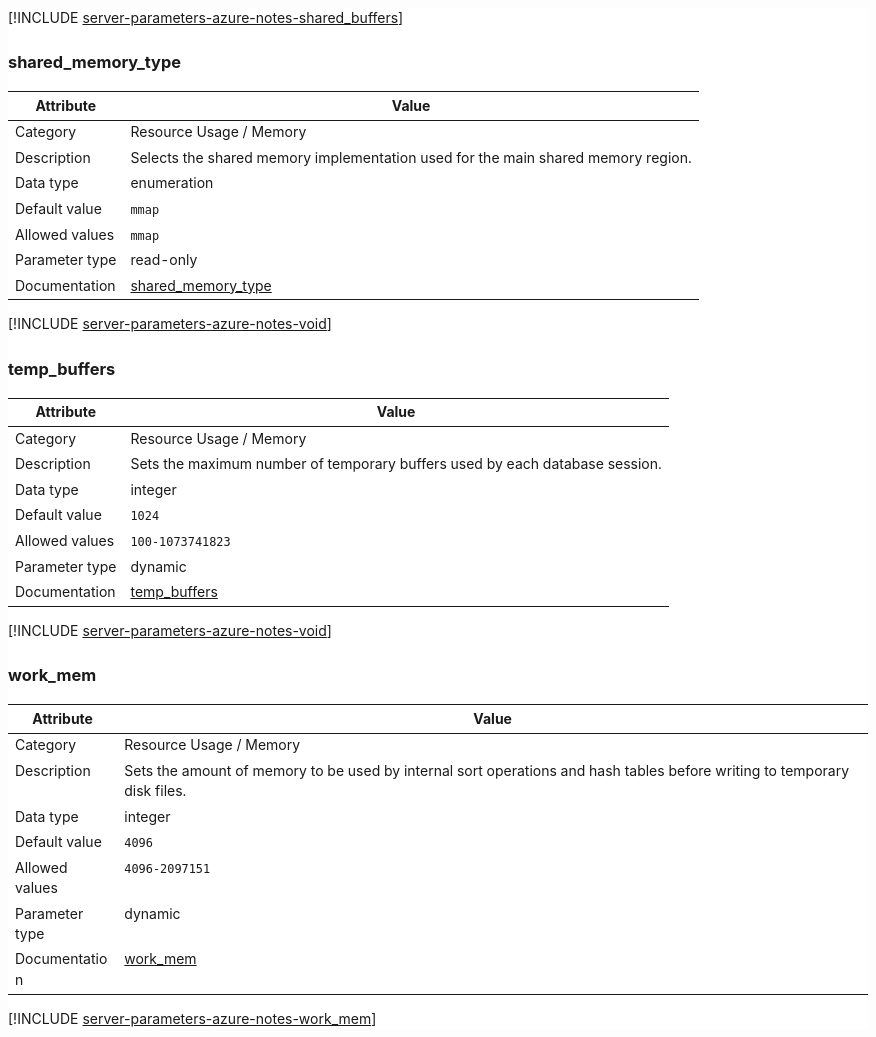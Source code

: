 
[!INCLUDE [server-parameters-azure-notes-shared_buffers](./server-parameters-azure-notes-shared_buffers.md)]



### shared_memory_type

| Attribute      | Value                                                      |
|----------------|------------------------------------------------------------|
| Category       | Resource Usage / Memory |
| Description    | Selects the shared memory implementation used for the main shared memory region.                                                                                                    |
| Data type      | enumeration |
| Default value  | `mmap`                                                                     |
| Allowed values | `mmap`           |
| Parameter type | read-only      |
| Documentation  | [shared_memory_type](https://www.postgresql.org/docs/12/runtime-config-resource.html#GUC-SHARED-MEMORY-TYPE)                 |


[!INCLUDE [server-parameters-azure-notes-void](./server-parameters-azure-notes-void.md)]



### temp_buffers

| Attribute      | Value                                                      |
|----------------|------------------------------------------------------------|
| Category       | Resource Usage / Memory |
| Description    | Sets the maximum number of temporary buffers used by each database session.                                                                                                         |
| Data type      | integer     |
| Default value  | `1024`                                                                     |
| Allowed values | `100-1073741823` |
| Parameter type | dynamic        |
| Documentation  | [temp_buffers](https://www.postgresql.org/docs/12/runtime-config-resource.html#GUC-TEMP-BUFFERS)                             |


[!INCLUDE [server-parameters-azure-notes-void](./server-parameters-azure-notes-void.md)]



### work_mem

| Attribute      | Value                                                      |
|----------------|------------------------------------------------------------|
| Category       | Resource Usage / Memory |
| Description    | Sets the amount of memory to be used by internal sort operations and hash tables before writing to temporary disk files.                                                            |
| Data type      | integer     |
| Default value  | `4096`                                                                     |
| Allowed values | `4096-2097151`   |
| Parameter type | dynamic        |
| Documentation  | [work_mem](https://www.postgresql.org/docs/12/runtime-config-resource.html#GUC-WORK-MEM)                                     |


[!INCLUDE [server-parameters-azure-notes-work_mem](./server-parameters-azure-notes-work_mem.md)]




